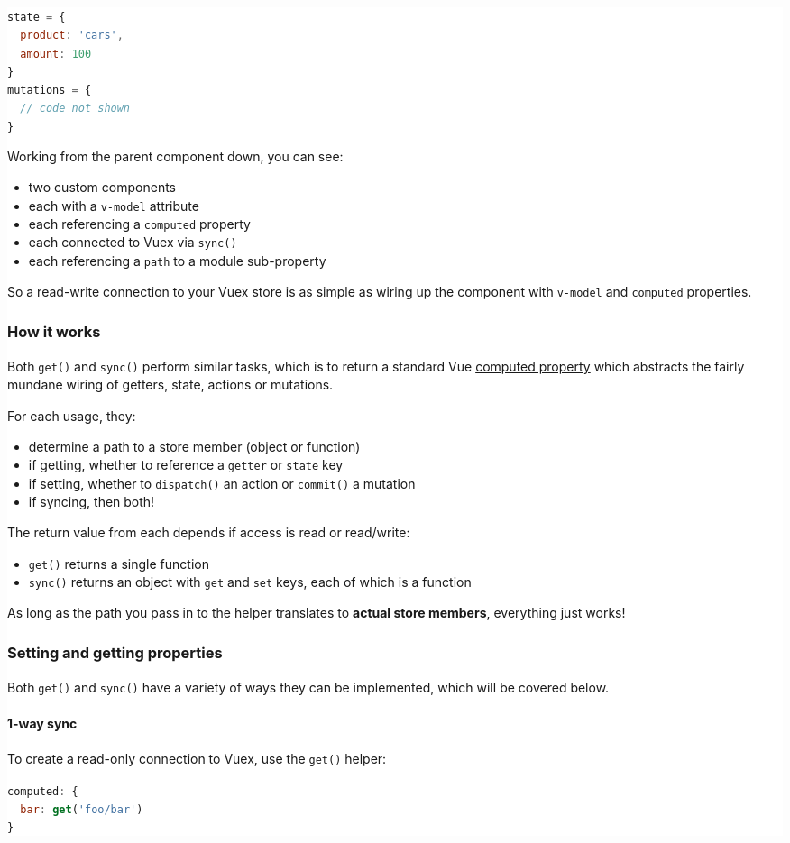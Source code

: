 ```js
state = {
  product: 'cars',
  amount: 100
}
mutations = {
  // code not shown
}
```

Working from the parent component down, you can see:

- two custom components
- each with a `v-model` attribute
- each referencing a `computed` property
- each connected to Vuex via `sync()`
- each referencing a `path` to a module sub-property

So a read-write connection to your Vuex store is as simple as wiring up the component with `v-model` and `computed` properties.
 
### How it works

Both `get()` and `sync()` perform similar tasks, which is to return a standard Vue [computed property](https://vuejs.org/v2/guide/computed.html) which abstracts the fairly mundane wiring of getters, state, actions or mutations.

For each usage, they:

- determine a path to a store member (object or function)
- if getting, whether to reference a `getter` or `state` key
- if setting, whether to `dispatch()` an action or `commit()` a mutation
- if syncing, then both!

The return value from each depends if access is read or read/write: 

- `get()` returns a single function
- `sync()` returns an object with `get` and `set` keys, each of which is a function

As long as the path you pass in to the helper translates to **actual store members**, everything just works!


### Setting and getting properties

Both `get()` and `sync()` have a variety of ways they can be implemented, which will be covered below.

#### 1-way sync

To create a read-only connection to Vuex, use the `get()` helper:

```js
computed: {
  bar: get('foo/bar')
}
```
